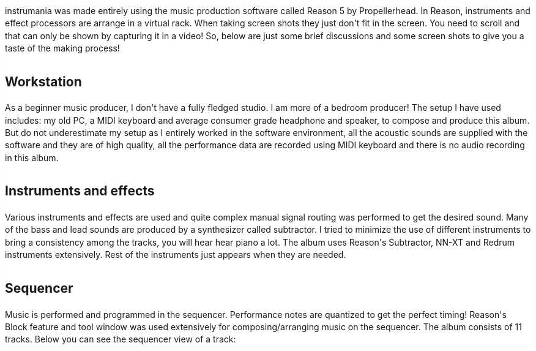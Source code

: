 
instrumania was made entirely using the music production software called Reason 5 by Propellerhead. In Reason, instruments and effect processors are arrange in a virtual rack. When taking screen shots they just don't fit in the screen. You need to scroll and that can only be shown by capturing it in a video! So, below are just some brief discussions and some screen shots to give you a taste of the making process!


## Workstation

As a beginner music producer, I don't have a fully fledged studio. I am more of a bedroom producer! The setup I have used includes: my old PC, a MIDI keyboard and average consumer grade headphone and speaker, to compose and produce this album. But do not underestimate my setup as I entirely worked in the software environment, all the acoustic sounds are supplied with the software and they are of high quality, all the performance data are recorded using MIDI keyboard and there is no audio recording in this album.


## Instruments and effects

Various instruments and effects are used and quite complex manual signal routing was performed to get the desired sound. Many of the bass and lead sounds are produced by a synthesizer called subtractor. I tried to minimize the use of different instruments to bring a consistency among the tracks, you will hear hear piano a lot. The album uses Reason's Subtractor, NN-XT and Redrum instruments extensively. Rest of the instruments just appears when they are needed.


## Sequencer

Music is performed and programmed in the sequencer. Performance notes are quantized to get the perfect timing! Reason's Block feature and tool window was used extensively for composing/arranging music on the sequencer. The album consists of 11 tracks. Below you can see the sequencer view of a track:
